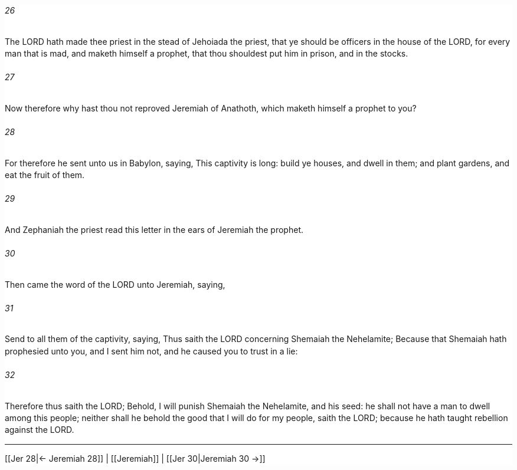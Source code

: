 ###### 26 
The LORD hath made thee priest in the stead of Jehoiada the priest, that ye should be officers in the house of the LORD, for every man that is mad, and maketh himself a prophet, that thou shouldest put him in prison, and in the stocks. 

###### 27 
Now therefore why hast thou not reproved Jeremiah of Anathoth, which maketh himself a prophet to you? 

###### 28 
For therefore he sent unto us in Babylon, saying, This captivity is long: build ye houses, and dwell in them; and plant gardens, and eat the fruit of them. 

###### 29 
And Zephaniah the priest read this letter in the ears of Jeremiah the prophet. 

###### 30 
Then came the word of the LORD unto Jeremiah, saying, 

###### 31 
Send to all them of the captivity, saying, Thus saith the LORD concerning Shemaiah the Nehelamite; Because that Shemaiah hath prophesied unto you, and I sent him not, and he caused you to trust in a lie: 

###### 32 
Therefore thus saith the LORD; Behold, I will punish Shemaiah the Nehelamite, and his seed: he shall not have a man to dwell among this people; neither shall he behold the good that I will do for my people, saith the LORD; because he hath taught rebellion against the LORD.

***
[[Jer 28|← Jeremiah 28]] | [[Jeremiah]] | [[Jer 30|Jeremiah 30 →]]
